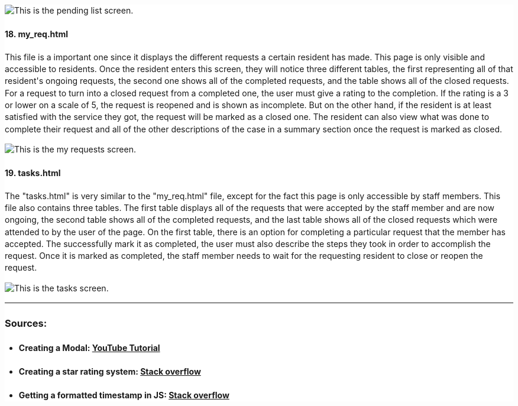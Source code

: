 

 <img src="/images/schedule.png" alt="This is the pending list screen." title="This is what the screen looks like." style="zoom:100%;" />



 #### 18. my_req.html

 This file is a important one since it displays the different requests a certain resident has made. This page is only visible and accessible to residents. Once the resident enters this screen, they will notice three different tables, the first representing all of that resident's ongoing requests, the second one shows all of the completed requests, and the table shows all of the closed requests. For a request to turn into a closed request from a completed one, the user must give a rating to the completion. If the rating is a 3  or lower on a scale of 5, the request is reopened and is shown as incomplete. But on the other hand, if the resident is at least satisfied with the service they got, the request will be marked as a closed one. The resident can also view what was done to complete their request and all of the other descriptions of the case in a summary section once the request is marked as closed.

 <img src="/images/my_req.png" alt="This is the my requests screen." title="This is what the screen looks like." style="zoom:100%;" />



 #### 19. tasks.html

 The "tasks.html" is very similar to the "my_req.html" file, except for the fact this page is only accessible by staff members. This file also contains three tables. The first table displays all of the requests that were accepted by the staff member and are now ongoing, the second table shows all of the completed requests, and the last table shows all of the closed requests which were attended to by the user of the page. On the first table, there is an option for completing a particular request that the member has accepted. The successfully mark it as completed, the user must also describe the steps they took in order to accomplish the request. Once it is marked as completed, the staff member needs to wait for the requesting resident to close or reopen the request.

 <img src="/images/tasks.png" alt="This is the tasks screen." title="This is what the screen looks like." style="zoom:100%;" />

 ------

 ### Sources:

 - #### Creating a Modal: [YouTube Tutorial](https://www.youtube.com/watch?v=bGNeZ6P3nqU&t=16s)
 - #### Creating a star rating system: [Stack overflow](https://stackoverflow.com/questions/8118266/integrating-css-star-rating-into-an-html-form)
 - #### Getting a formatted timestamp in JS: [Stack overflow](https://stackoverflow.com/questions/221294/how-do-you-get-a-timestamp-in-javascript)